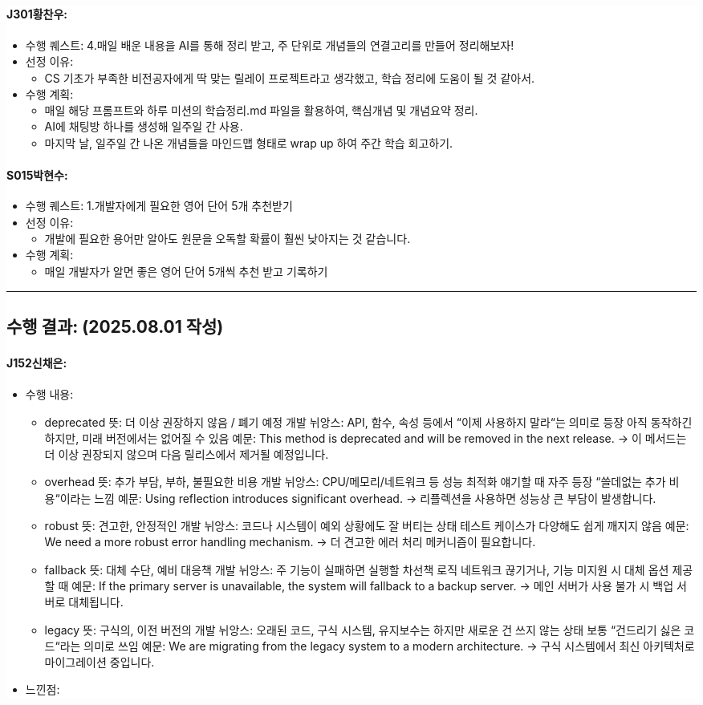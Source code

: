 #### J301황찬우:
- 수행 퀘스트: 4.매일 배운 내용을 AI를 통해 정리 받고, 주 단위로 개념들의 연결고리를 만들어 정리해보자!
- 선정 이유: 
    - CS 기초가 부족한 비전공자에게 딱 맞는 릴레이 프로젝트라고 생각했고, 학습 정리에 도움이 될 것 같아서.
- 수행 계획: 
    - 매일 해당 프롬프트와 하루 미션의 학습정리.md 파일을 활용하여, 핵심개념 및 개념요약  정리.
    - AI에 채팅방 하나를 생성해 일주일 간 사용.
    - 마지막 날, 일주일 간 나온 개념들을 마인드맵 형태로 wrap up 하여 주간 학습 회고하기.
#### S015박현수:
- 수행 퀘스트: 1.개발자에게 필요한 영어 단어 5개 추천받기
- 선정 이유: 
    - 개발에 필요한 용어만 알아도 원문을 오독할 확률이 훨씬 낮아지는 것 같습니다.
- 수행 계획:
    - 매일 개발자가 알면 좋은 영어 단어 5개씩 추천 받고 기록하기


---
## 수행 결과: (2025.08.01 작성)

#### J152신채은:
- 수행 내용:
    - deprecated
뜻: 더 이상 권장하지 않음 / 폐기 예정
개발 뉘앙스:
API, 함수, 속성 등에서 “이제 사용하지 말라“는 의미로 등장
아직 동작하긴 하지만, 미래 버전에서는 없어질 수 있음
예문:
This method is deprecated and will be removed in the next release.
→ 이 메서드는 더 이상 권장되지 않으며 다음 릴리스에서 제거될 예정입니다.

    - overhead
뜻: 추가 부담, 부하, 불필요한 비용
개발 뉘앙스:
CPU/메모리/네트워크 등 성능 최적화 얘기할 때 자주 등장
“쓸데없는 추가 비용“이라는 느낌
예문:
Using reflection introduces significant overhead.
→ 리플렉션을 사용하면 성능상 큰 부담이 발생합니다.
    - robust
뜻: 견고한, 안정적인
개발 뉘앙스:
코드나 시스템이 예외 상황에도 잘 버티는 상태
테스트 케이스가 다양해도 쉽게 깨지지 않음
예문:
We need a more robust error handling mechanism.
→ 더 견고한 에러 처리 메커니즘이 필요합니다.
    - fallback
뜻: 대체 수단, 예비 대응책
개발 뉘앙스:
주 기능이 실패하면 실행할 차선책 로직
네트워크 끊기거나, 기능 미지원 시 대체 옵션 제공할 때
예문:
If the primary server is unavailable, the system will fallback to a backup server.
→ 메인 서버가 사용 불가 시 백업 서버로 대체됩니다.
    - legacy
뜻: 구식의, 이전 버전의
개발 뉘앙스:
오래된 코드, 구식 시스템, 유지보수는 하지만 새로운 건 쓰지 않는 상태
보통 “건드리기 싫은 코드“라는 의미로 쓰임
예문:
We are migrating from the legacy system to a modern architecture.
→ 구식 시스템에서 최신 아키텍처로 마이그레이션 중입니다.
- 느낀점: